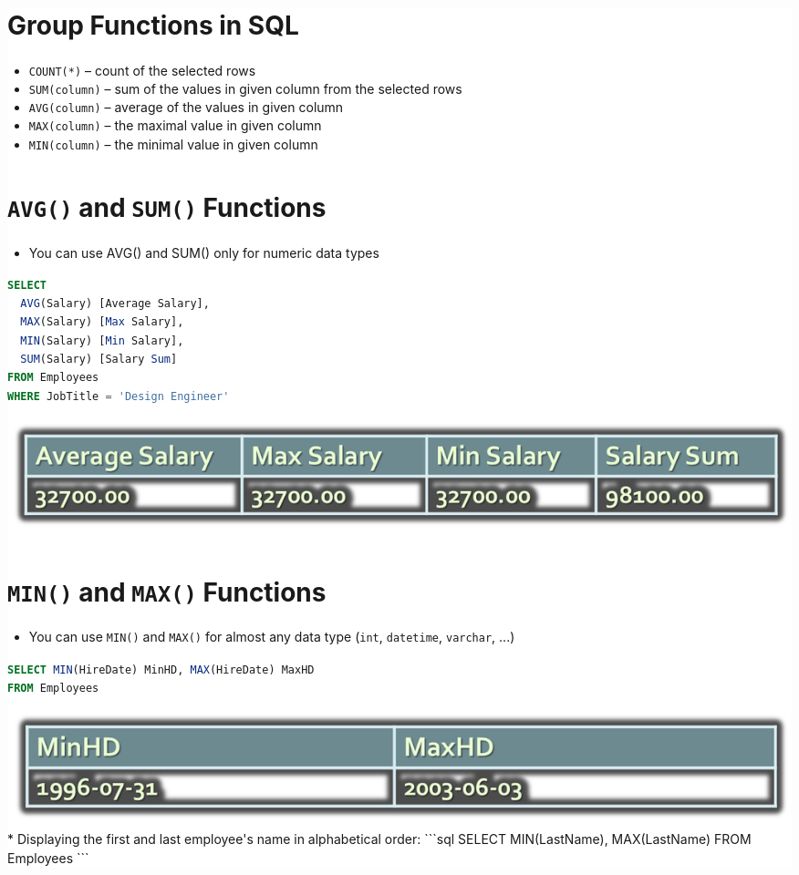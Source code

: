 # Group Functions in SQL
*	`COUNT(*)` – count of the selected rows
*	`SUM(column)` – sum of the values in given column from the selected rows
*	`AVG(column)` – average of the values in given column
*	`MAX(column)` – the maximal value in given column
*	`MIN(column)` – the minimal value in given column


# `AVG()` and `SUM()` Functions
*	You can use AVG() and SUM() only for numeric data types

```sql
SELECT
  AVG(Salary) [Average Salary],
  MAX(Salary) [Max Salary],
  MIN(Salary) [Min Salary],
  SUM(Salary) [Salary Sum]
FROM Employees
WHERE JobTitle = 'Design Engineer'
```
<img class="slide-image" src="imgs/avg-sum.png" style="position:initial;" />


# `MIN()` and `MAX()` Functions
*	You can use `MIN()` and `MAX()` for almost any data type (`int`, `datetime`, `varchar`, ...)
```sql
SELECT MIN(HireDate) MinHD, MAX(HireDate) MaxHD
FROM Employees
```
<img class="slide-image" src="imgs/min-max.png" style="position:initial;" />
*	Displaying the first and last employee's name in alphabetical order:
```sql
SELECT MIN(LastName), MAX(LastName)
FROM Employees
```
